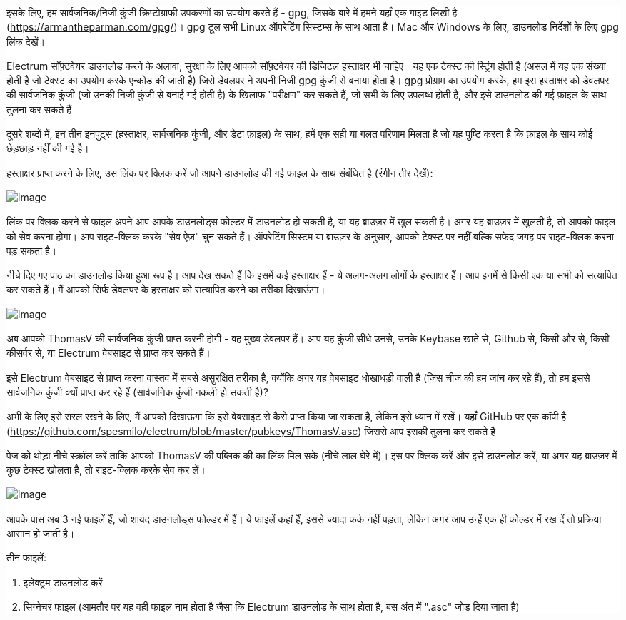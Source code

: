 इसके लिए, हम सार्वजनिक/निजी कुंजी क्रिप्टोग्राफी उपकरणों का उपयोग करते हैं - gpg, जिसके बारे में हमने यहाँ एक गाइड लिखी है (https://armantheparman.com/gpg/)। gpg टूल सभी Linux ऑपरेटिंग सिस्टम्स के साथ आता है। Mac और Windows के लिए, डाउनलोड निर्देशों के लिए gpg लिंक देखें।

Electrum सॉफ़्टवेयर डाउनलोड करने के अलावा, सुरक्षा के लिए आपको सॉफ़्टवेयर की डिजिटल हस्ताक्षर भी चाहिए। यह एक टेक्स्ट की स्ट्रिंग होती है (असल में यह एक संख्या होती है जो टेक्स्ट का उपयोग करके एन्कोड की जाती है) जिसे डेवलपर ने अपनी निजी gpg कुंजी से बनाया होता है। gpg प्रोग्राम का उपयोग करके, हम इस हस्ताक्षर को डेवलपर की सार्वजनिक कुंजी (जो उनकी निजी कुंजी से बनाई गई होती है) के खिलाफ "परीक्षण" कर सकते हैं, जो सभी के लिए उपलब्ध होती है, और इसे डाउनलोड की गई फ़ाइल के साथ तुलना कर सकते हैं।

दूसरे शब्दों में, इन तीन इनपुट्स (हस्ताक्षर, सार्वजनिक कुंजी, और डेटा फ़ाइल) के साथ, हमें एक सही या गलत परिणाम मिलता है जो यह पुष्टि करता है कि फ़ाइल के साथ कोई छेड़छाड़ नहीं की गई है।

हस्ताक्षर प्राप्त करने के लिए, उस लिंक पर क्लिक करें जो आपने डाउनलोड की गई फाइल के साथ संबंधित है (रंगीन तीर देखें):

![image](assets/2.webp)

लिंक पर क्लिक करने से फाइल अपने आप आपके डाउनलोड्स फोल्डर में डाउनलोड हो सकती है, या यह ब्राउज़र में खुल सकती है। अगर यह ब्राउज़र में खुलती है, तो आपको फाइल को सेव करना होगा। आप राइट-क्लिक करके "सेव ऐज़" चुन सकते हैं। ऑपरेटिंग सिस्टम या ब्राउज़र के अनुसार, आपको टेक्स्ट पर नहीं बल्कि सफेद जगह पर राइट-क्लिक करना पड़ सकता है।

नीचे दिए गए पाठ का डाउनलोड किया हुआ रूप है। आप देख सकते हैं कि इसमें कई हस्ताक्षर हैं - ये अलग-अलग लोगों के हस्ताक्षर हैं। आप इनमें से किसी एक या सभी को सत्यापित कर सकते हैं। मैं आपको सिर्फ डेवलपर के हस्ताक्षर को सत्यापित करने का तरीका दिखाऊंगा।

![image](assets/3.webp)

अब आपको ThomasV की सार्वजनिक कुंजी प्राप्त करनी होगी - वह मुख्य डेवलपर हैं। आप यह कुंजी सीधे उनसे, उनके Keybase खाते से, Github से, किसी और से, किसी कीसर्वर से, या Electrum वेबसाइट से प्राप्त कर सकते हैं।

इसे Electrum वेबसाइट से प्राप्त करना वास्तव में सबसे असुरक्षित तरीका है, क्योंकि अगर यह वेबसाइट धोखाधड़ी वाली है (जिस चीज की हम जांच कर रहे हैं), तो हम इससे सार्वजनिक कुंजी क्यों प्राप्त कर रहे हैं (सार्वजनिक कुंजी नकली हो सकती है)?

अभी के लिए इसे सरल रखने के लिए, मैं आपको दिखाऊंगा कि इसे वेबसाइट से कैसे प्राप्त किया जा सकता है, लेकिन इसे ध्यान में रखें। यहाँ GitHub पर एक कॉपी है (https://github.com/spesmilo/electrum/blob/master/pubkeys/ThomasV.asc) जिससे आप इसकी तुलना कर सकते हैं।

पेज को थोड़ा नीचे स्क्रॉल करें ताकि आपको ThomasV की पब्लिक की का लिंक मिल सके (नीचे लाल घेरे में)। इस पर क्लिक करें और इसे डाउनलोड करें, या अगर यह ब्राउज़र में कुछ टेक्स्ट खोलता है, तो राइट-क्लिक करके सेव कर लें।

![image](assets/4.webp)

आपके पास अब 3 नई फाइलें हैं, जो शायद डाउनलोड्स फोल्डर में हैं। ये फाइलें कहां हैं, इससे ज्यादा फर्क नहीं पड़ता, लेकिन अगर आप उन्हें एक ही फोल्डर में रख दें तो प्रक्रिया आसान हो जाती है।

तीन फाइलें:

1. इलेक्ट्रम डाउनलोड करें

2. सिग्नेचर फाइल (आमतौर पर यह वही फाइल नाम होता है जैसा कि Electrum डाउनलोड के साथ होता है, बस अंत में ".asc" जोड़ दिया जाता है)
